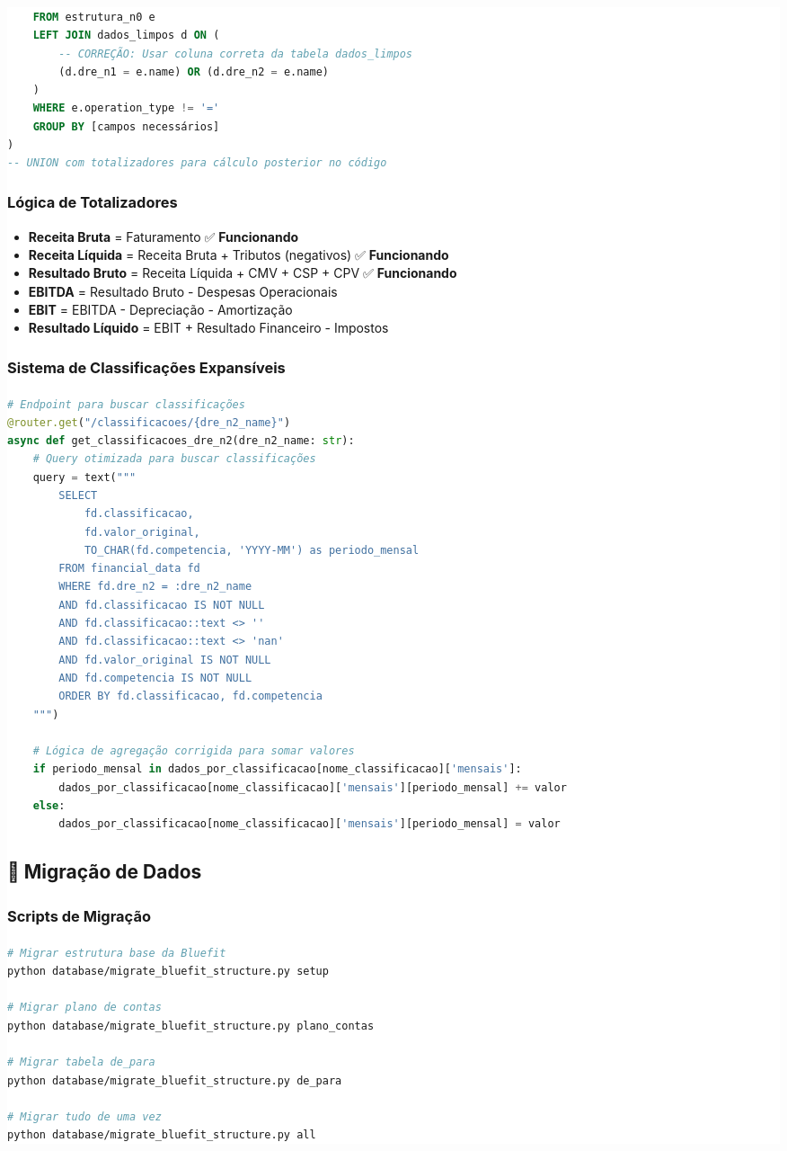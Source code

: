 ```sql
    FROM estrutura_n0 e
    LEFT JOIN dados_limpos d ON (
        -- CORREÇÃO: Usar coluna correta da tabela dados_limpos
        (d.dre_n1 = e.name) OR (d.dre_n2 = e.name)
    )
    WHERE e.operation_type != '='
    GROUP BY [campos necessários]
)
-- UNION com totalizadores para cálculo posterior no código
```

### **Lógica de Totalizadores**
- **Receita Bruta** = Faturamento ✅ **Funcionando**
- **Receita Líquida** = Receita Bruta + Tributos (negativos) ✅ **Funcionando**
- **Resultado Bruto** = Receita Líquida + CMV + CSP + CPV ✅ **Funcionando**
- **EBITDA** = Resultado Bruto - Despesas Operacionais
- **EBIT** = EBITDA - Depreciação - Amortização
- **Resultado Líquido** = EBIT + Resultado Financeiro - Impostos

### **Sistema de Classificações Expansíveis**
```python
# Endpoint para buscar classificações
@router.get("/classificacoes/{dre_n2_name}")
async def get_classificacoes_dre_n2(dre_n2_name: str):
    # Query otimizada para buscar classificações
    query = text("""
        SELECT 
            fd.classificacao,
            fd.valor_original,
            TO_CHAR(fd.competencia, 'YYYY-MM') as periodo_mensal
        FROM financial_data fd
        WHERE fd.dre_n2 = :dre_n2_name
        AND fd.classificacao IS NOT NULL 
        AND fd.classificacao::text <> ''
        AND fd.classificacao::text <> 'nan'
        AND fd.valor_original IS NOT NULL 
        AND fd.competencia IS NOT NULL
        ORDER BY fd.classificacao, fd.competencia
    """)
    
    # Lógica de agregação corrigida para somar valores
    if periodo_mensal in dados_por_classificacao[nome_classificacao]['mensais']:
        dados_por_classificacao[nome_classificacao]['mensais'][periodo_mensal] += valor
    else:
        dados_por_classificacao[nome_classificacao]['mensais'][periodo_mensal] = valor
```

## 🔄 Migração de Dados

### **Scripts de Migração**
```bash
# Migrar estrutura base da Bluefit
python database/migrate_bluefit_structure.py setup

# Migrar plano de contas
python database/migrate_bluefit_structure.py plano_contas

# Migrar tabela de_para
python database/migrate_bluefit_structure.py de_para

# Migrar tudo de uma vez
python database/migrate_bluefit_structure.py all
```